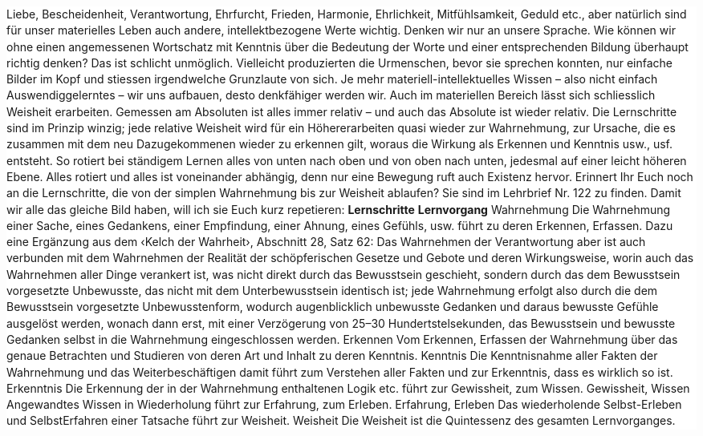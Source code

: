 Liebe, Bescheidenheit, Verantwortung, Ehrfurcht, Frieden, Harmonie, Ehrlichkeit, Mitfühlsamkeit, Geduld etc., aber natürlich sind für unser materielles Leben auch andere, intellektbezogene Werte wichtig. Denken wir nur an unsere Sprache. Wie können wir ohne einen angemessenen Wortschatz mit Kenntnis über die Bedeutung der Worte und einer entsprechenden Bildung überhaupt richtig denken? Das ist schlicht unmöglich. Vielleicht produzierten die Urmenschen, bevor sie sprechen konnten, nur einfache Bilder im Kopf und stiessen irgendwelche Grunzlaute von sich. Je mehr materiell-intellektuelles Wissen – also nicht einfach Auswendiggelerntes – wir uns aufbauen, desto denkfähiger werden wir. Auch im materiellen Bereich lässt sich schliesslich Weisheit erarbeiten. Gemessen am Absoluten ist alles immer relativ – und auch das Absolute ist wieder relativ. Die Lernschritte sind im Prinzip winzig; jede relative Weisheit wird für ein Höhererarbeiten quasi wieder zur Wahrnehmung, zur Ursache, die es zusammen mit dem neu Dazugekommenen wieder zu erkennen gilt, woraus die Wirkung als Erkennen und Kenntnis usw., usf. entsteht. So rotiert bei ständigem Lernen alles von unten nach oben und von oben nach unten, jedesmal auf einer leicht höheren Ebene. Alles rotiert und alles ist voneinander abhängig, denn nur eine Bewegung ruft auch Existenz hervor. Erinnert Ihr Euch noch an die Lernschritte, die von der simplen Wahrnehmung bis zur Weisheit ablaufen? Sie sind im Lehrbrief Nr. 122 zu finden. Damit wir alle das gleiche Bild haben, will ich sie Euch kurz repetieren:
**Lernschritte** **Lernvorgang**
Wahrnehmung Die Wahrnehmung einer Sache, eines Gedankens, einer Empfindung, einer Ahnung, eines Gefühls, usw. führt zu deren Erkennen, Erfassen.
Dazu eine Ergänzung aus dem ‹Kelch der Wahrheit›, Abschnitt 28, Satz 62: Das Wahrnehmen der Verantwortung aber ist auch verbunden mit dem Wahrnehmen der Realität der schöpferischen Gesetze und Gebote und deren Wirkungsweise, worin auch das Wahrnehmen aller Dinge verankert ist, was nicht direkt durch das Bewusstsein geschieht, sondern durch das dem Bewusstsein vorgesetzte Unbewusste, das nicht mit dem Unterbewusstsein identisch ist; jede Wahrnehmung erfolgt also durch die dem Bewusstsein vorgesetzte Unbewusstenform, wodurch augenblicklich unbewusste Gedanken und daraus bewusste Gefühle ausgelöst werden, wonach dann erst, mit einer Verzögerung von 25–30 Hundertstelsekunden, das Bewusstsein und bewusste Gedanken selbst in die Wahrnehmung eingeschlossen werden. Erkennen Vom Erkennen, Erfassen der Wahrnehmung über das genaue Betrachten und Studieren von deren Art und Inhalt zu deren Kenntnis.
Kenntnis Die Kenntnisnahme aller Fakten der Wahrnehmung und das Weiterbeschäftigen damit führt zum Verstehen aller Fakten und zur Erkenntnis, dass es wirklich so ist.
Erkenntnis Die Erkennung der in der Wahrnehmung enthaltenen Logik etc. führt zur Gewissheit, zum Wissen.
Gewissheit, Wissen Angewandtes Wissen in Wiederholung führt zur Erfahrung, zum Erleben.
Erfahrung, Erleben Das wiederholende Selbst-Erleben und SelbstErfahren einer Tatsache führt zur Weisheit. Weisheit Die Weisheit ist die Quintessenz des gesamten Lernvorganges.